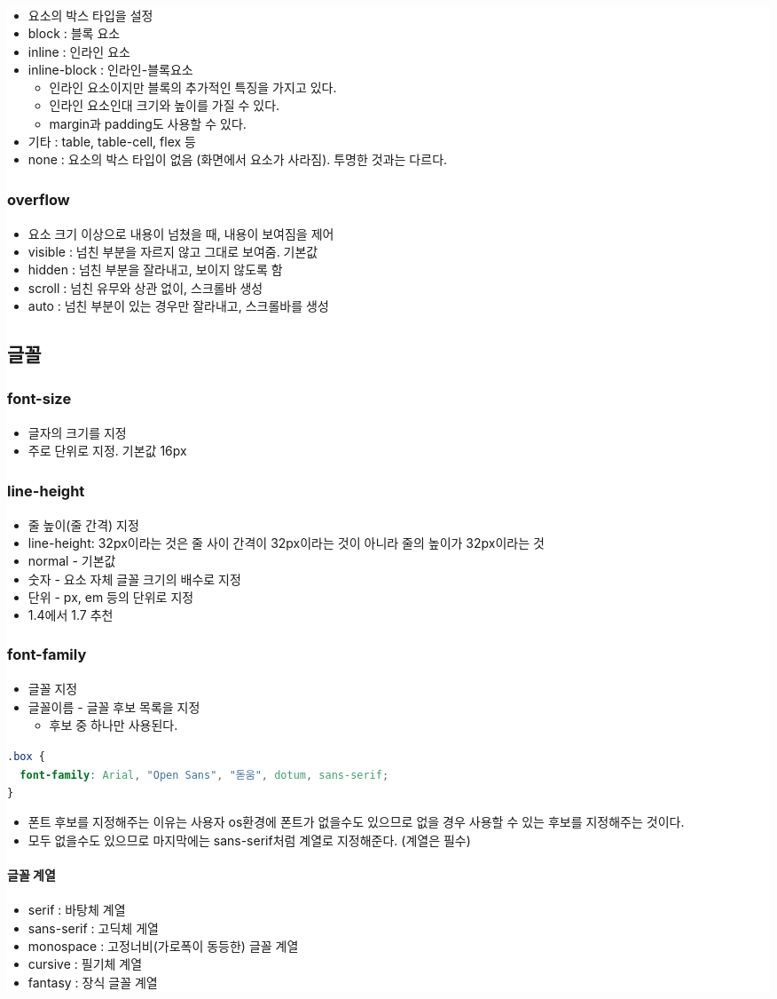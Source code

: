 - 요소의 박스 타입을 설정
- block : 블록 요소
- inline : 인라인 요소
- inline-block : 인라인-블록요소
  - 인라인 요소이지만 블록의 추가적인 특징을 가지고 있다.
  - 인라인 요소인대 크기와 높이를 가질 수 있다.
  - margin과 padding도 사용할 수 있다.
- 기타 : table, table-cell, flex 등
- none : 요소의 박스 타입이 없음 (화면에서 요소가 사라짐). 투명한 것과는 다르다.

### overflow

- 요소 크기 이상으로 내용이 넘쳤을 때, 내용이 보여짐을 제어
- visible : 넘친 부분을 자르지 않고 그대로 보여줌. 기본값
- hidden : 넘친 부분을 잘라내고, 보이지 않도록 함
- scroll : 넘친 유무와 상관 없이, 스크롤바 생성
- auto : 넘친 부분이 있는 경우만 잘라내고, 스크롤바를 생성

## 글꼴

### font-size

- 글자의 크기를 지정
- 주로 단위로 지정. 기본값 16px

### line-height

- 줄 높이(줄 간격) 지정
- line-height: 32px이라는 것은 줄 사이 간격이 32px이라는 것이 아니라 줄의 높이가 32px이라는 것
- normal - 기본값
- 숫자 - 요소 자체 글꼴 크기의 배수로 지정
- 단위 - px, em 등의 단위로 지정
- 1.4에서 1.7 추천

### font-family

- 글꼴 지정
- 글꼴이름 - 글꼴 후보 목록을 지정
  - 후보 중 하나만 사용된다.

```css
.box {
  font-family: Arial, "Open Sans", "돋움", dotum, sans-serif;
}
```

- 폰트 후보를 지정해주는 이유는 사용자 os환경에 폰트가 없을수도 있으므로 없을 경우 사용할 수 있는 후보를 지정해주는 것이다.
- 모두 없을수도 있으므로 마지막에는 sans-serif처럼 계열로 지정해준다. (계열은 필수)

#### 글꼴 계열

- serif : 바탕체 계열
- sans-serif : 고딕체 게열
- monospace : 고정너비(가로폭이 동등한) 글꼴 계열
- cursive : 필기체 계열
- fantasy : 장식 글꼴 계열
